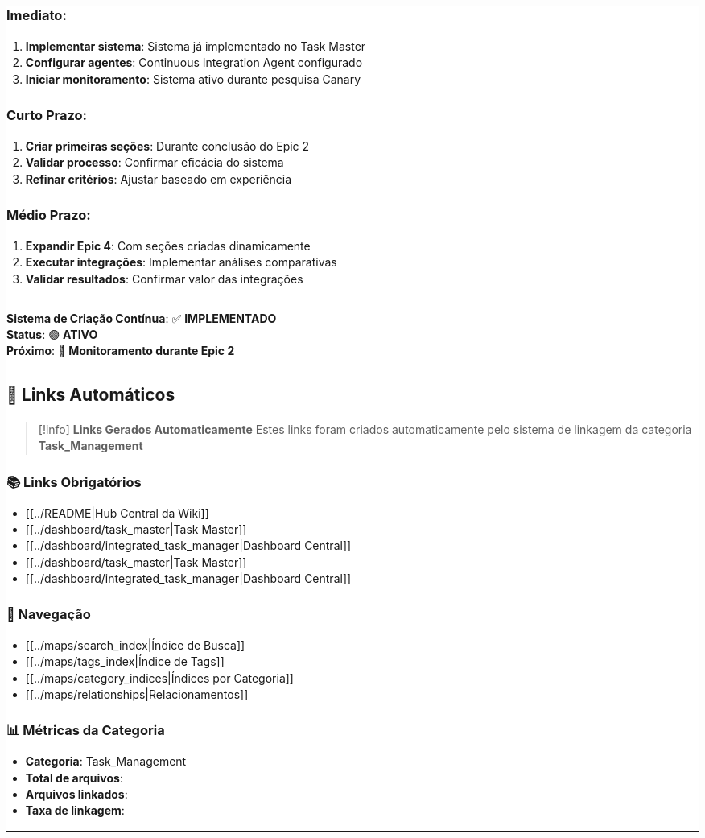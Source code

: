 ### **Imediato:**
1. **Implementar sistema**: Sistema já implementado no Task Master
2. **Configurar agentes**: Continuous Integration Agent configurado
3. **Iniciar monitoramento**: Sistema ativo durante pesquisa Canary

### **Curto Prazo:**
1. **Criar primeiras seções**: Durante conclusão do Epic 2
2. **Validar processo**: Confirmar eficácia do sistema
3. **Refinar critérios**: Ajustar baseado em experiência

### **Médio Prazo:**
1. **Expandir Epic 4**: Com seções criadas dinamicamente
2. **Executar integrações**: Implementar análises comparativas
3. **Validar resultados**: Confirmar valor das integrações

---

**Sistema de Criação Contínua**: ✅ **IMPLEMENTADO**  
**Status**: 🟢 **ATIVO**  
**Próximo**: 🎯 **Monitoramento durante Epic 2** 
## 🔗 **Links Automáticos**

> [!info] **Links Gerados Automaticamente**
> Estes links foram criados automaticamente pelo sistema de linkagem da categoria **Task_Management**

### **📚 Links Obrigatórios**
- [[../README|Hub Central da Wiki]]
- [[../dashboard/task_master|Task Master]]
- [[../dashboard/integrated_task_manager|Dashboard Central]]
- [[../dashboard/task_master|Task Master]]
- [[../dashboard/integrated_task_manager|Dashboard Central]]

### **🧭 Navegação**
- [[../maps/search_index|Índice de Busca]]
- [[../maps/tags_index|Índice de Tags]]
- [[../maps/category_indices|Índices por Categoria]]
- [[../maps/relationships|Relacionamentos]]

### **📊 Métricas da Categoria**
- **Categoria**: Task_Management
- **Total de arquivos**: 
- **Arquivos linkados**: 
- **Taxa de linkagem**: 

---


